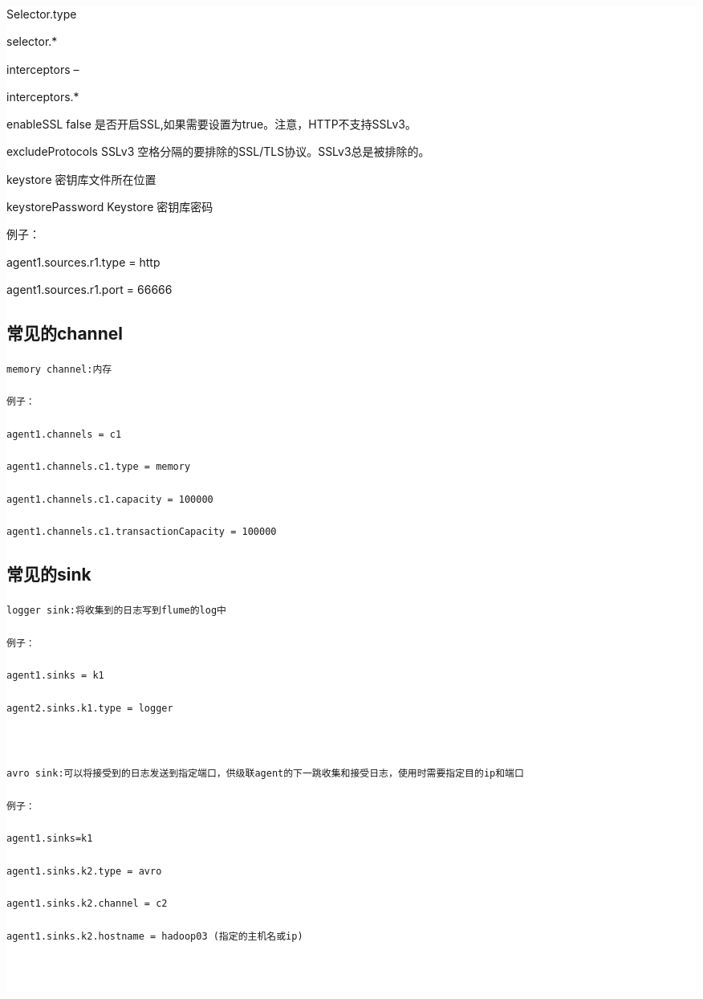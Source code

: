 Selector.type

selector.*   

interceptors  –  

interceptors.*        

enableSSL  false  是否开启SSL,如果需要设置为true。注意，HTTP不支持SSLv3。

excludeProtocols  SSLv3  空格分隔的要排除的SSL/TLS协议。SSLv3总是被排除的。

keystore      密钥库文件所在位置

keystorePassword Keystore 密钥库密码

例子：

agent1.sources.r1.type  = http

agent1.sources.r1.port  = 66666

</code></pre>

<h2 id="常见的channel">常见的channel</h2>

<pre class="has">
<code>memory channel:内存

例子：

agent1.channels = c1

agent1.channels.c1.type = memory

agent1.channels.c1.capacity = 100000

agent1.channels.c1.transactionCapacity = 100000
</code></pre>

<h2 id="常见的sink">常见的sink</h2>

<pre class="has">
<code>logger sink:将收集到的日志写到flume的log中

例子：

agent1.sinks = k1

agent2.sinks.k1.type = logger

 

avro sink:可以将接受到的日志发送到指定端口，供级联agent的下一跳收集和接受日志，使用时需要指定目的ip和端口

例子：

agent1.sinks=k1

agent1.sinks.k2.type = avro

agent1.sinks.k2.channel = c2

agent1.sinks.k2.hostname = hadoop03 (指定的主机名或ip)

